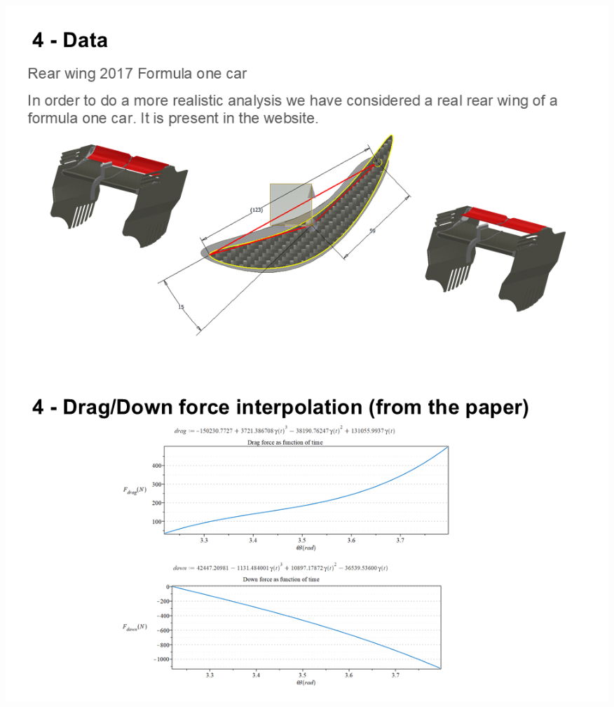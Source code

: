 <p align="center" display="inblock">
<img src="./Presentation/Slide6.PNG" alt="Page6" width="100%"> 
</p>

<p align="center" display="inblock">
<img src="./Presentation/Slide7.PNG" alt="Page7" width="100%"> 
</p>
